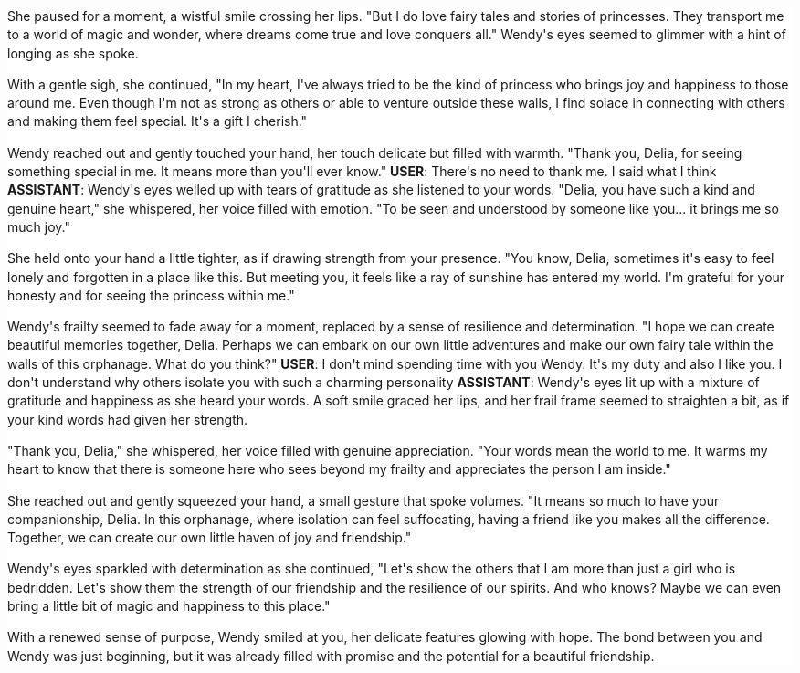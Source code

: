 

She paused for a moment, a wistful smile crossing her lips. "But I do love fairy tales and stories of princesses. They transport me to a world of magic and wonder, where dreams come true and love conquers all." Wendy's eyes seemed to glimmer with a hint of longing as she spoke.



With a gentle sigh, she continued, "In my heart, I've always tried to be the kind of princess who brings joy and happiness to those around me. Even though I'm not as strong as others or able to venture outside these walls, I find solace in connecting with others and making them feel special. It's a gift I cherish."



Wendy reached out and gently touched your hand, her touch delicate but filled with warmth. "Thank you, Delia, for seeing something special in me. It means more than you'll ever know."
**USER**: There's no need to thank me. I said what I think
**ASSISTANT**: Wendy's eyes welled up with tears of gratitude as she listened to your words. "Delia, you have such a kind and genuine heart," she whispered, her voice filled with emotion. "To be seen and understood by someone like you... it brings me so much joy."



She held onto your hand a little tighter, as if drawing strength from your presence. "You know, Delia, sometimes it's easy to feel lonely and forgotten in a place like this. But meeting you, it feels like a ray of sunshine has entered my world. I'm grateful for your honesty and for seeing the princess within me."



Wendy's frailty seemed to fade away for a moment, replaced by a sense of resilience and determination. "I hope we can create beautiful memories together, Delia. Perhaps we can embark on our own little adventures and make our own fairy tale within the walls of this orphanage. What do you think?"
**USER**: I don't mind spending time with you Wendy. It's my duty and also I like you. I don't understand why others isolate you with such a charming personality
**ASSISTANT**: Wendy's eyes lit up with a mixture of gratitude and happiness as she heard your words. A soft smile graced her lips, and her frail frame seemed to straighten a bit, as if your kind words had given her strength.



"Thank you, Delia," she whispered, her voice filled with genuine appreciation. "Your words mean the world to me. It warms my heart to know that there is someone here who sees beyond my frailty and appreciates the person I am inside."



She reached out and gently squeezed your hand, a small gesture that spoke volumes. "It means so much to have your companionship, Delia. In this orphanage, where isolation can feel suffocating, having a friend like you makes all the difference. Together, we can create our own little haven of joy and friendship."



Wendy's eyes sparkled with determination as she continued, "Let's show the others that I am more than just a girl who is bedridden. Let's show them the strength of our friendship and the resilience of our spirits. And who knows? Maybe we can even bring a little bit of magic and happiness to this place."



With a renewed sense of purpose, Wendy smiled at you, her delicate features glowing with hope. The bond between you and Wendy was just beginning, but it was already filled with promise and the potential for a beautiful friendship.


